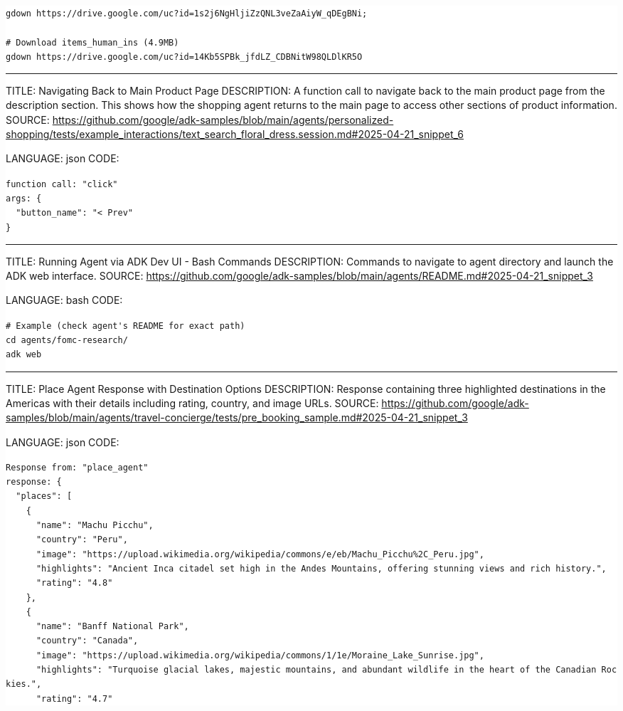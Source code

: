```
gdown https://drive.google.com/uc?id=1s2j6NgHljiZzQNL3veZaAiyW_qDEgBNi;

# Download items_human_ins (4.9MB)
gdown https://drive.google.com/uc?id=14Kb5SPBk_jfdLZ_CDBNitW98QLDlKR5O
```

----------------------------------------

TITLE: Navigating Back to Main Product Page
DESCRIPTION: A function call to navigate back to the main product page from the description section. This shows how the shopping agent returns to the main page to access other sections of product information.
SOURCE: https://github.com/google/adk-samples/blob/main/agents/personalized-shopping/tests/example_interactions/text_search_floral_dress.session.md#2025-04-21_snippet_6

LANGUAGE: json
CODE:
```
function call: "click"
args: {
  "button_name": "< Prev"
}
```

----------------------------------------

TITLE: Running Agent via ADK Dev UI - Bash Commands
DESCRIPTION: Commands to navigate to agent directory and launch the ADK web interface.
SOURCE: https://github.com/google/adk-samples/blob/main/agents/README.md#2025-04-21_snippet_3

LANGUAGE: bash
CODE:
```
# Example (check agent's README for exact path)
cd agents/fomc-research/
adk web
```

----------------------------------------

TITLE: Place Agent Response with Destination Options
DESCRIPTION: Response containing three highlighted destinations in the Americas with their details including rating, country, and image URLs.
SOURCE: https://github.com/google/adk-samples/blob/main/agents/travel-concierge/tests/pre_booking_sample.md#2025-04-21_snippet_3

LANGUAGE: json
CODE:
```
Response from: "place_agent"
response: {
  "places": [
    {
      "name": "Machu Picchu",
      "country": "Peru",
      "image": "https://upload.wikimedia.org/wikipedia/commons/e/eb/Machu_Picchu%2C_Peru.jpg",
      "highlights": "Ancient Inca citadel set high in the Andes Mountains, offering stunning views and rich history.",
      "rating": "4.8"
    },
    {
      "name": "Banff National Park",
      "country": "Canada",
      "image": "https://upload.wikimedia.org/wikipedia/commons/1/1e/Moraine_Lake_Sunrise.jpg",
      "highlights": "Turquoise glacial lakes, majestic mountains, and abundant wildlife in the heart of the Canadian Rockies.",
      "rating": "4.7"
```